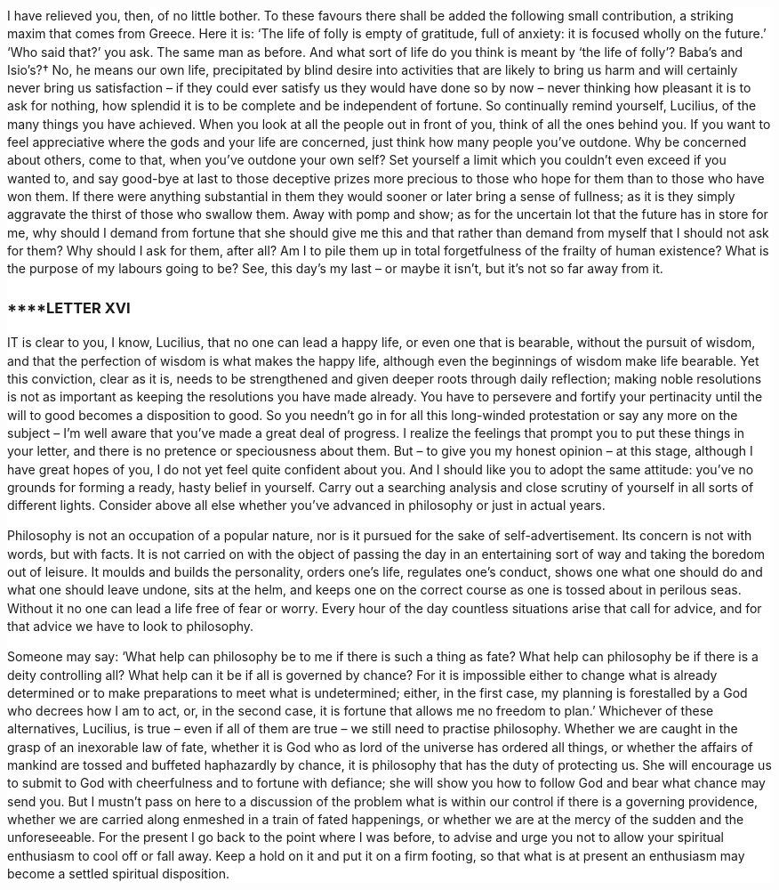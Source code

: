 I have relieved you, then, of no little bother. To these favours there shall be added the following small contribution, a striking maxim that comes from Greece. Here it is: ‘The life of folly is empty of gratitude, full of anxiety: it is focused wholly on the future.’ ‘Who said that?’ you ask. The same man as before. And what sort of life do you think is meant by ‘the life of folly’? Baba’s and Isio’s?† No, he means our own life, precipitated by blind desire into activities that are likely to bring us harm and will certainly never bring us satisfaction – if they could ever satisfy us they would have done so by now – never thinking how pleasant it is to ask for nothing, how splendid it is to be complete and be independent of fortune. So continually remind yourself, Lucilius, of the many things you have achieved. When you look at all the people out in front of you, think of all the ones behind you. If you want to feel appreciative where the gods and your life are concerned, just think how many people you’ve outdone. Why be concerned about others, come to that, when you’ve outdone your own self? Set yourself a limit which you couldn’t even exceed if you wanted to, and say good-bye at last to those deceptive prizes more precious to those who hope for them than to those who have won them. If there were anything substantial in them they would sooner or later bring a sense of fullness; as it is they simply aggravate the thirst of those who swallow them. Away with pomp and show; as for the uncertain lot that the future has in store for me, why should I demand from fortune that she should give me this and that rather than demand from myself that I should not ask for them? Why should I ask for them, after all? Am I to pile them up in total forgetfulness of the frailty of human existence? What is the purpose of my labours going to be? See, this day’s my last – or maybe it isn’t, but it’s not so far away from it.


### ******LETTER XVI**

IT is clear to you, I know, Lucilius, that no one can lead a happy life, or even one that is bearable, without the pursuit of wisdom, and that the perfection of wisdom is what makes the happy life, although even the beginnings of wisdom make life bearable. Yet this conviction, clear as it is, needs to be strengthened and given deeper roots through daily reflection; making noble resolutions is not as important as keeping the resolutions you have made already. You have to persevere and fortify your pertinacity until the will to good becomes a disposition to good. So you needn’t go in for all this long-winded protestation or say any more on the subject – I’m well aware that you’ve made a great deal of progress. I realize the feelings that prompt you to put these things in your letter, and there is no pretence or speciousness about them. But – to give you my honest opinion – at this stage, although I have great hopes of you, I do not yet feel quite confident about you. And I should like you to adopt the same attitude: you’ve no grounds for forming a ready, hasty belief in yourself. Carry out a searching analysis and close scrutiny of yourself in all sorts of different lights. Consider above all else whether you’ve advanced in philosophy or just in actual years.


Philosophy is not an occupation of a popular nature, nor is it pursued for the sake of self-advertisement. Its concern is not with words, but with facts. It is not carried on with the object of passing the day in an entertaining sort of way and taking the boredom out of leisure. It moulds and builds the personality, orders one’s life, regulates one’s conduct, shows one what one should do and what one should leave undone, sits at the helm, and keeps one on the correct course as one is tossed about in perilous seas. Without it no one can lead a life free of fear or worry. Every hour of the day countless situations arise that call for advice, and for that advice we have to look to philosophy.

Someone may say: ‘What help can philosophy be to me if there is such a thing as fate? What help can philosophy be if there is a deity controlling all? What help can it be if all is governed by chance? For it is impossible either to change what is already determined or to make preparations to meet what is undetermined; either, in the first case, my planning is forestalled by a God who decrees how I am to act, or, in the second case, it is fortune that allows me no freedom to plan.’ Whichever of these alternatives, Lucilius, is true – even if all of them are true – we still need to practise philosophy. Whether we are caught in the grasp of an inexorable law of fate, whether it is God who as lord of the universe has ordered all things, or whether the affairs of mankind are tossed and buffeted haphazardly by chance, it is philosophy that has the duty of protecting us. She will encourage us to submit to God with cheerfulness and to fortune with defiance; she will show you how to follow God and bear what chance may send you. But I mustn’t pass on here to a discussion of the problem what is within our control if there is a governing providence, whether we are carried along enmeshed in a train of fated happenings, or whether we are at the mercy of the sudden and the unforeseeable. For the present I go back to the point where I was before, to advise and urge you not to allow your spiritual enthusiasm to cool off or fall away. Keep a hold on it and put it on a firm footing, so that what is at present an enthusiasm may become a settled spiritual disposition.
